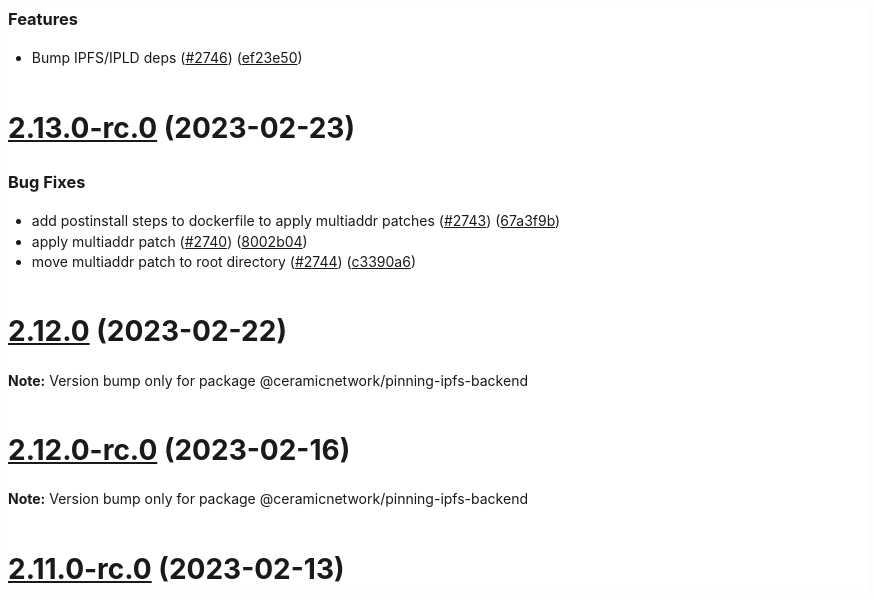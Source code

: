 
### Features

* Bump IPFS/IPLD deps ([#2746](https://github.com/ceramicnetwork/js-ceramic/issues/2746)) ([ef23e50](https://github.com/ceramicnetwork/js-ceramic/commit/ef23e509556f32e6b1f6c1ed6f87116a3bc7e26a))





# [2.13.0-rc.0](https://github.com/ceramicnetwork/js-ceramic/compare/@ceramicnetwork/pinning-ipfs-backend@2.12.0...@ceramicnetwork/pinning-ipfs-backend@2.13.0-rc.0) (2023-02-23)


### Bug Fixes

* add postinstall steps to dockerfile to apply multiaddr patches ([#2743](https://github.com/ceramicnetwork/js-ceramic/issues/2743)) ([67a3f9b](https://github.com/ceramicnetwork/js-ceramic/commit/67a3f9bde8d39dda8de639041bee46f04c28d204))
* apply multiaddr patch ([#2740](https://github.com/ceramicnetwork/js-ceramic/issues/2740)) ([8002b04](https://github.com/ceramicnetwork/js-ceramic/commit/8002b044f04b388ff5d9d476c7b7b0bf943a7700))
* move multiaddr patch to root directory ([#2744](https://github.com/ceramicnetwork/js-ceramic/issues/2744)) ([c3390a6](https://github.com/ceramicnetwork/js-ceramic/commit/c3390a641bdc8ff81a3b1e51d134632827e04e53))





# [2.12.0](/compare/@ceramicnetwork/pinning-ipfs-backend@2.12.0-rc.0...@ceramicnetwork/pinning-ipfs-backend@2.12.0) (2023-02-22)

**Note:** Version bump only for package @ceramicnetwork/pinning-ipfs-backend





# [2.12.0-rc.0](https://github.com/ceramicnetwork/js-ceramic/compare/@ceramicnetwork/pinning-ipfs-backend@2.11.0-rc.0...@ceramicnetwork/pinning-ipfs-backend@2.12.0-rc.0) (2023-02-16)

**Note:** Version bump only for package @ceramicnetwork/pinning-ipfs-backend





# [2.11.0-rc.0](https://github.com/ceramicnetwork/js-ceramic/compare/@ceramicnetwork/pinning-ipfs-backend@2.10.0...@ceramicnetwork/pinning-ipfs-backend@2.11.0-rc.0) (2023-02-13)

